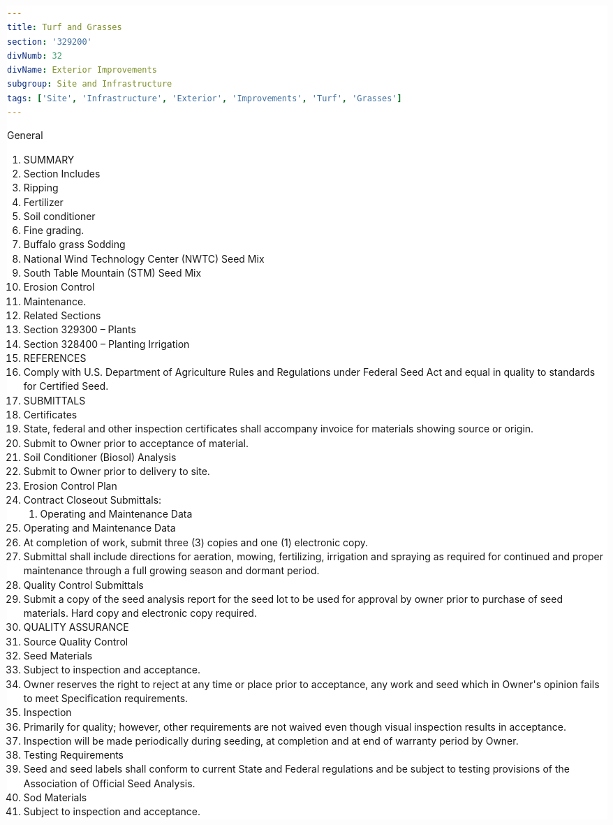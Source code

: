 ```yaml
---
title: Turf and Grasses
section: '329200'
divNumb: 32
divName: Exterior Improvements
subgroup: Site and Infrastructure
tags: ['Site', 'Infrastructure', 'Exterior', 'Improvements', 'Turf', 'Grasses']
---
```



General
   1. SUMMARY
   1. Section Includes
   1. Ripping
   1. Fertilizer
   1. Soil conditioner
   1. Fine grading.
   1. Buffalo grass Sodding
   1. National Wind Technology Center (NWTC) Seed Mix
   1. South Table Mountain (STM) Seed Mix
   1. Erosion Control
   1. Maintenance.
   1. Related Sections
   1. Section 329300 – Plants
   1. Section 328400 – Planting Irrigation
   1. REFERENCES
   1. Comply with U.S. Department of Agriculture Rules and Regulations under Federal Seed Act and equal in quality to standards for Certified Seed.
   1. SUBMITTALS
   1. Certificates
   1. State, federal and other inspection certificates shall accompany invoice for materials showing source or origin.
   1. Submit to Owner prior to acceptance of material.
   1. Soil Conditioner (Biosol) Analysis
   1. Submit to Owner prior to delivery to site.
   1. Erosion Control Plan
   1. Contract Closeout Submittals:
      1. Operating and Maintenance Data
   1. Operating and Maintenance Data
   1. At completion of work, submit three (3) copies and one (1) electronic copy.
   1. Submittal shall include directions for aeration, mowing, fertilizing, irrigation and spraying as required for continued and proper maintenance through a full growing season and dormant period.
   1. Quality Control Submittals
   1. Submit a copy of the seed analysis report for the seed lot to be used for approval by owner prior to purchase of seed materials. Hard copy and electronic copy required.
   1. QUALITY ASSURANCE
   1. Source Quality Control
   1. Seed Materials
   1. Subject to inspection and acceptance.
   1. Owner reserves the right to reject at any time or place prior to acceptance, any work and seed which in Owner's opinion fails to meet Specification requirements.
   1. Inspection
   1. Primarily for quality; however, other requirements are not waived even though visual inspection results in acceptance.
   1. Inspection will be made periodically during seeding, at completion and at end of warranty period by Owner.
   1. Testing Requirements
   1. Seed and seed labels shall conform to current State and Federal regulations and be subject to testing provisions of the Association of Official Seed Analysis.
   1. Sod Materials
   1. Subject to inspection and acceptance.
